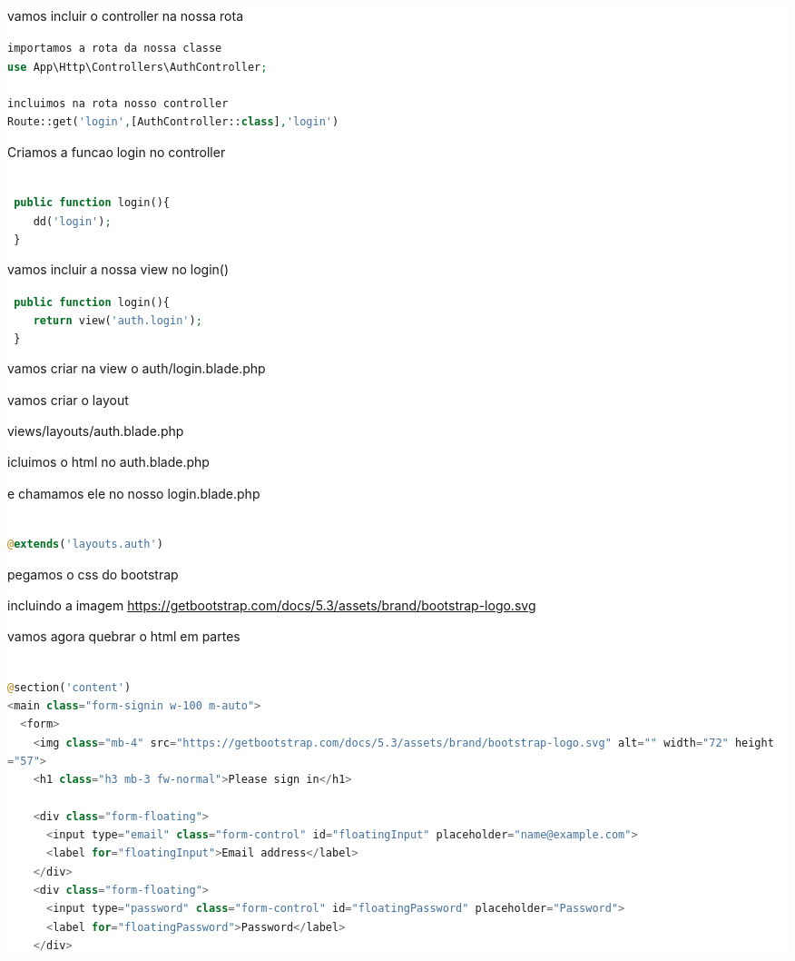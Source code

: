 vamos incluir o controller na nossa rota

```php
importamos a rota da nossa classe
use App\Http\Controllers\AuthController;

incluimos na rota nosso controller
Route::get('login',[AuthController::class],'login')
```
Criamos a funcao login no controller

```php

 public function login(){
    dd('login');
 }

```

vamos incluir a nossa view no login()

```php
 public function login(){
    return view('auth.login');
 }

```

vamos criar na view o auth/login.blade.php

vamos criar o layout


views/layouts/auth.blade.php

icluimos o html no auth.blade.php

e chamamos ele no nosso login.blade.php

```php

@extends('layouts.auth')
```

pegamos o css do bootstrap

<link href="https://cdn.jsdelivr.net/npm/bootstrap@5.3.1/dist/css/bootstrap.min.css" rel="stylesheet" integrity="sha384-4bw+/aepP/YC94hEpVNVgiZdgIC5+VKNBQNGCHeKRQN+PtmoHDEXuppvnDJzQIu9" crossorigin="anonymous">

incluindo a imagem
https://getbootstrap.com/docs/5.3/assets/brand/bootstrap-logo.svg

vamos agora quebrar o html em partes

```php

@section('content')
<main class="form-signin w-100 m-auto">
  <form>
    <img class="mb-4" src="https://getbootstrap.com/docs/5.3/assets/brand/bootstrap-logo.svg" alt="" width="72" height="57">
    <h1 class="h3 mb-3 fw-normal">Please sign in</h1>

    <div class="form-floating">
      <input type="email" class="form-control" id="floatingInput" placeholder="name@example.com">
      <label for="floatingInput">Email address</label>
    </div>
    <div class="form-floating">
      <input type="password" class="form-control" id="floatingPassword" placeholder="Password">
      <label for="floatingPassword">Password</label>
    </div>

```